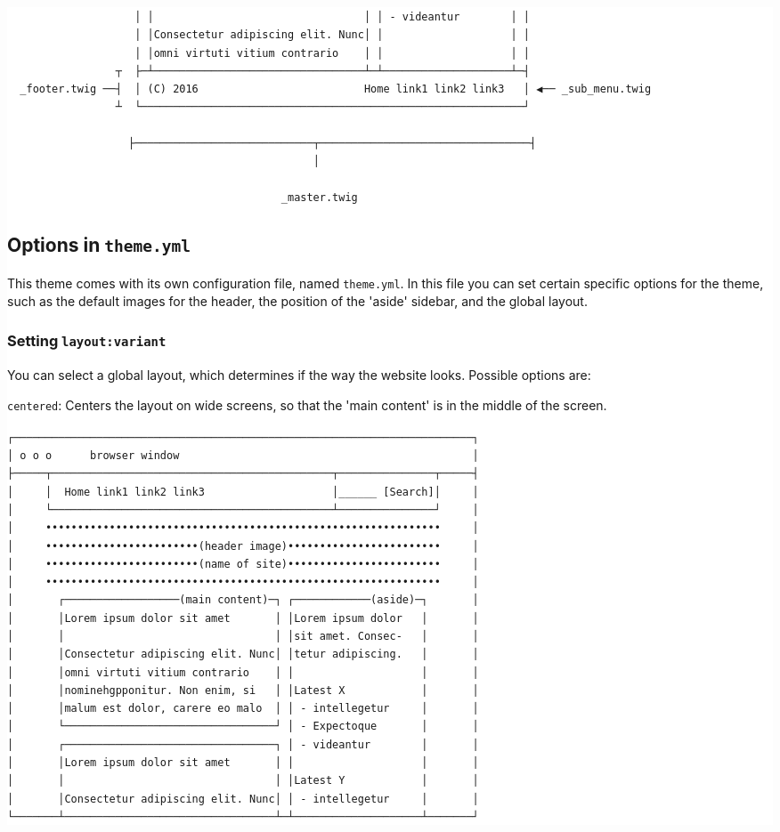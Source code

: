 ```
                    │ │                                 │ │ - videantur        │ │
                    │ │Consectetur adipiscing elit. Nunc│ │                    │ │
                    │ │omni virtuti vitium contrario    │ │                    │ │
                 ┬  ├─┴─────────────────────────────────┴─┴────────────────────┴─┤
  _footer.twig ──┤  │ (C) 2016                          Home link1 link2 link3   │ ◀── _sub_menu.twig
                 ┴  └────────────────────────────────────────────────────────────┘

                   ├────────────────────────────┬─────────────────────────────────┤
                                                │

                                           _master.twig
```

Options in `theme.yml`
----------------------

This theme comes with its own configuration file, named `theme.yml`. In this
file you can set certain specific options for the theme, such as the default
images for the header, the position of the 'aside' sidebar, and the global
layout.

### Setting `layout:variant`

You can select a global layout, which determines if the way the website looks.
Possible options are:

`centered`: Centers the layout on wide screens, so that the 'main content' is in
the middle of the screen.

```
┌────────────────────────────────────────────────────────────────────────┐
│ o o o      browser window                                              │
├─────┬────────────────────────────────────────────┬───────────────┬─────┤
│     │  Home link1 link2 link3                    │______ [Search]│     │
│     └────────────────────────────────────────────┴───────────────┘     │
│     ••••••••••••••••••••••••••••••••••••••••••••••••••••••••••••••     │
│     ••••••••••••••••••••••••(header image)••••••••••••••••••••••••     │
│     ••••••••••••••••••••••••(name of site)••••••••••••••••••••••••     │
│     ••••••••••••••••••••••••••••••••••••••••••••••••••••••••••••••     │
│       ┌──────────────────(main content)─┐ ┌────────────(aside)─┐       │
│       │Lorem ipsum dolor sit amet       │ │Lorem ipsum dolor   │       │
│       │                                 │ │sit amet. Consec-   │       │
│       │Consectetur adipiscing elit. Nunc│ │tetur adipiscing.   │       │
│       │omni virtuti vitium contrario    │ │                    │       │
│       │nominehgpponitur. Non enim, si   │ │Latest X            │       │
│       │malum est dolor, carere eo malo  │ │ - intellegetur     │       │
│       └─────────────────────────────────┘ │ - Expectoque       │       │
│       ┌─────────────────────────────────┐ │ - videantur        │       │
│       │Lorem ipsum dolor sit amet       │ │                    │       │
│       │                                 │ │Latest Y            │       │
│       │Consectetur adipiscing elit. Nunc│ │ - intellegetur     │       │
└───────┴─────────────────────────────────┴─┴────────────────────┴───────┘
```
